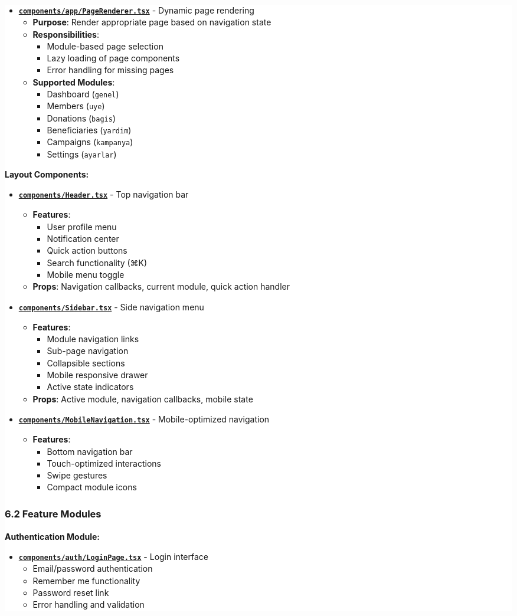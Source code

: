 - **[`components/app/PageRenderer.tsx`](components/app/PageRenderer.tsx:1)** -
  Dynamic page rendering
  - **Purpose**: Render appropriate page based on navigation state
  - **Responsibilities**:
    - Module-based page selection
    - Lazy loading of page components
    - Error handling for missing pages
  - **Supported Modules**:
    - Dashboard (`genel`)
    - Members (`uye`)
    - Donations (`bagis`)
    - Beneficiaries (`yardim`)
    - Campaigns (`kampanya`)
    - Settings (`ayarlar`)

**Layout Components:**

- **[`components/Header.tsx`](components/Header.tsx:1)** - Top navigation bar
  - **Features**:
    - User profile menu
    - Notification center
    - Quick action buttons
    - Search functionality (⌘K)
    - Mobile menu toggle
  - **Props**: Navigation callbacks, current module, quick action handler

- **[`components/Sidebar.tsx`](components/Sidebar.tsx:1)** - Side navigation
  menu
  - **Features**:
    - Module navigation links
    - Sub-page navigation
    - Collapsible sections
    - Mobile responsive drawer
    - Active state indicators
  - **Props**: Active module, navigation callbacks, mobile state

- **[`components/MobileNavigation.tsx`](components/MobileNavigation.tsx:1)** -
  Mobile-optimized navigation
  - **Features**:
    - Bottom navigation bar
    - Touch-optimized interactions
    - Swipe gestures
    - Compact module icons

### 6.2 Feature Modules

**Authentication Module:**

- **[`components/auth/LoginPage.tsx`](components/auth/LoginPage.tsx:1)** - Login
  interface
  - Email/password authentication
  - Remember me functionality
  - Password reset link
  - Error handling and validation
